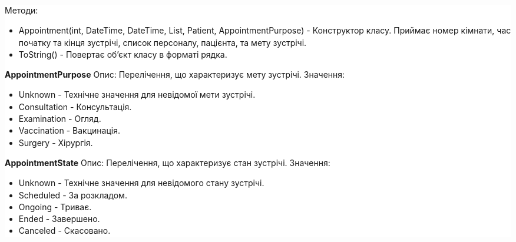 Методи:
- Appointment(int, DateTime, DateTime, List<Staff>, Patient, AppointmentPurpose) - Конструктор класу. Приймає номер кімнати, час початку та кінця зустрічі, список персоналу, пацієнта, та мету зустрічі.
- ToString() - Повертає об’єкт класу в форматі рядка.


**AppointmentPurpose**
Опис: Перелічення, що характеризує мету зустрічі.
Значення:
- Unknown - Технічне значення для невідомої мети зустрічі.
- Consultation - Консультація.
- Examination - Огляд.
- Vaccination - Вакцинація.
- Surgery - Хірургія.

**AppointmentState**
Опис: Перелічення, що характеризує стан зустрічі.
Значення:
- Unknown - Технічне значення для невідомого стану зустрічі.
- Scheduled - За розкладом.
- Ongoing - Триває.
- Ended - Завершено.
- Canceled - Скасовано.